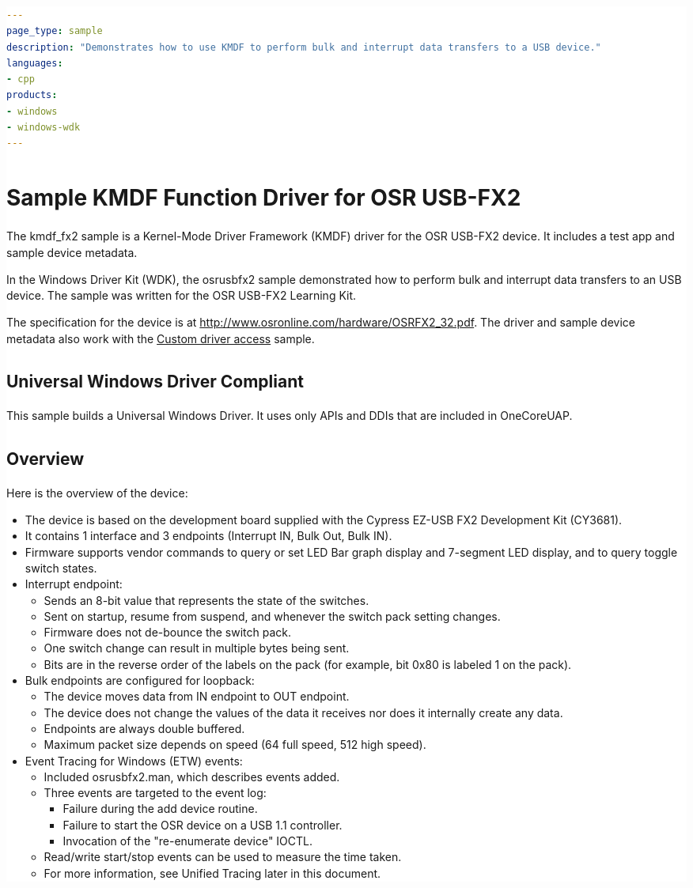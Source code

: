 ```yaml
---
page_type: sample
description: "Demonstrates how to use KMDF to perform bulk and interrupt data transfers to a USB device."
languages:
- cpp
products:
- windows
- windows-wdk
---
```




# Sample KMDF Function Driver for OSR USB-FX2

The kmdf\_fx2 sample is a Kernel-Mode Driver Framework (KMDF) driver for the OSR USB-FX2 device. It includes a test app and sample device metadata.

In the Windows Driver Kit (WDK), the osrusbfx2 sample demonstrated how to perform bulk and interrupt data transfers to an USB device. The sample was written for the OSR USB-FX2 Learning Kit.

The specification for the device is at <http://www.osronline.com/hardware/OSRFX2_32.pdf>. The driver and sample device metadata also work with the [Custom driver access](http://go.microsoft.com/fwlink/p/?LinkID=248288) sample.

## Universal Windows Driver Compliant

This sample builds a Universal Windows Driver. It uses only APIs and DDIs that are included in OneCoreUAP.

Overview
--------

Here is the overview of the device:

-   The device is based on the development board supplied with the Cypress EZ-USB FX2 Development Kit (CY3681).
-   It contains 1 interface and 3 endpoints (Interrupt IN, Bulk Out, Bulk IN).
-   Firmware supports vendor commands to query or set LED Bar graph display and 7-segment LED display, and to query toggle switch states.
-   Interrupt endpoint:
    -   Sends an 8-bit value that represents the state of the switches.
    -   Sent on startup, resume from suspend, and whenever the switch pack setting changes.
    -   Firmware does not de-bounce the switch pack.
    -   One switch change can result in multiple bytes being sent.
    -   Bits are in the reverse order of the labels on the pack (for example, bit 0x80 is labeled 1 on the pack).
-   Bulk endpoints are configured for loopback:
    -   The device moves data from IN endpoint to OUT endpoint.
    -   The device does not change the values of the data it receives nor does it internally create any data.
    -   Endpoints are always double buffered.
    -   Maximum packet size depends on speed (64 full speed, 512 high speed).
-   Event Tracing for Windows (ETW) events:
    -   Included osrusbfx2.man, which describes events added.
    -   Three events are targeted to the event log:
        -   Failure during the add device routine.
        -   Failure to start the OSR device on a USB 1.1 controller.
        -   Invocation of the "re-enumerate device" IOCTL.
    -   Read/write start/stop events can be used to measure the time taken.
    -   For more information, see Unified Tracing later in this document.
